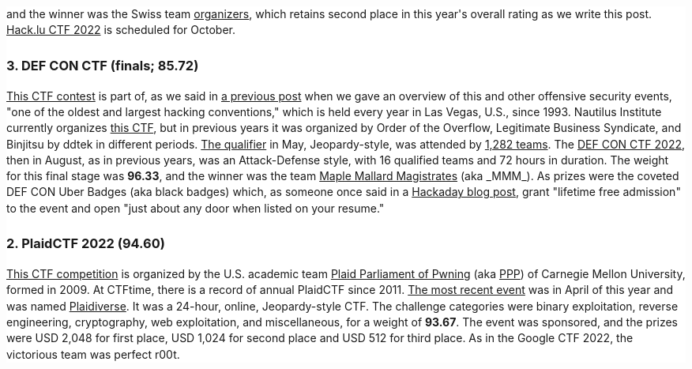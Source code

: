 and the winner was the Swiss team [organizers](https://ctftime.org/team/42934),
which retains second place in this year's overall rating
as we write this post.
[Hack.lu CTF 2022](https://ctftime.org/event/1727) is scheduled for October.

### 3. DEF CON CTF (finals; 85.72)

[This CTF contest](https://ctftime.org/ctf/2) is part of,
as we said in [a previous post](../top-10-offensive-security-events/)
when we gave an overview of this
and other offensive security events,
"one of the oldest and largest hacking conventions,"
which is held every year in Las Vegas, U.S.,
since 1993.
Nautilus Institute currently organizes [this CTF](https://defcon.org/html/links/dc-ctf.html),
but in previous years
it was organized by Order of the Overflow,
Legitimate Business Syndicate,
and Binjitsu by ddtek in different periods.
[The qualifier](https://ctftime.org/event/1661) in May,
Jeopardy-style, was attended by [1,282 teams](https://quals.2022.nautilus.institute/teams.html).
The [DEF CON CTF 2022](https://ctftime.org/event/1662),
then in August,
as in previous years,
was an Attack-Defense style,
with 16 qualified teams and 72 hours in duration.
The weight for this final stage was **96.33**,
and the winner was the team [Maple Mallard Magistrates](https://ctftime.org/team/193591)
(aka \_MMM\_).
As prizes were the coveted DEF CON Uber Badges (aka black badges) which,
as someone once said in a [Hackaday blog post](https://hackaday.com/2015/08/07/def-con-uber-badge-so-hot-its-radioactive/),
grant "lifetime free admission" to the event
and open "just about any door when listed on your resume."

### 2. PlaidCTF 2022 (94.60)

[This CTF competition](https://ctftime.org/ctf/10) is organized
by the U.S. academic team [Plaid Parliament of Pwning](http://pwning.net/)
(aka [PPP](https://ctftime.org/team/284))
of Carnegie Mellon University,
formed in 2009.
At CTFtime,
there is a record of annual PlaidCTF since 2011.
[The most recent event](https://ctftime.org/event/1542) was in April
of this year
and was named [Plaidiverse](https://plaidctf.com/).
It was a 24-hour, online, Jeopardy-style CTF.
The challenge categories were binary exploitation,
reverse engineering, cryptography, web exploitation,
and miscellaneous,
for a weight of **93.67**.
The event was sponsored,
and the prizes were USD 2,048 for first place,
USD 1,024 for second place and USD 512 for third place.
As in the Google CTF 2022,
the victorious team was perfect r00t.
